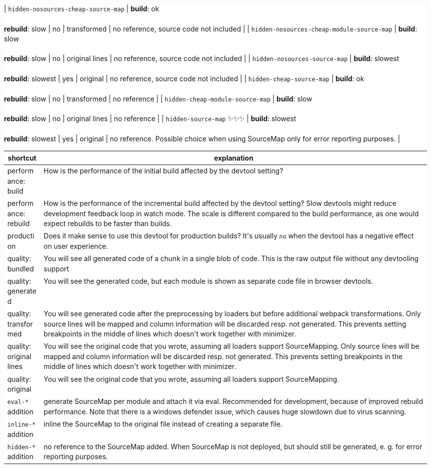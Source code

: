 | `hidden-nosources-cheap-source-map`        | **build**: ok<br /><br />**rebuild**: slow         | no         | transformed    | no reference, source code not included                                                |
| `hidden-nosources-cheap-module-source-map` | **build**: slow<br /><br />**rebuild**: slow       | no         | original lines | no reference, source code not included                                                |
| `hidden-nosources-source-map`              | **build**: slowest<br /><br />**rebuild**: slowest | yes        | original       | no reference, source code not included                                                |
| `hidden-cheap-source-map`                  | **build**: ok<br /><br />**rebuild**: slow         | no         | transformed    | no reference                                                                          |
| `hidden-cheap-module-source-map`           | **build**: slow<br /><br />**rebuild**: slow       | no         | original lines | no reference                                                                          |
| `hidden-source-map` ✨✨✨                 | **build**: slowest<br /><br />**rebuild**: slowest | yes        | original       | no reference. Possible choice when using SourceMap only for error reporting purposes. |

| shortcut                | explanation                                                                                                                                                                                                                                                                                                       |
| ----------------------- | ----------------------------------------------------------------------------------------------------------------------------------------------------------------------------------------------------------------------------------------------------------------------------------------------------------------- |
| performance: build      | How is the performance of the initial build affected by the devtool setting?                                                                                                                                                                                                                                      |
| performance: rebuild    | How is the performance of the incremental build affected by the devtool setting? Slow devtools might reduce development feedback loop in watch mode. The scale is different compared to the build performance, as one would expect rebuilds to be faster than builds.                                             |
| production              | Does it make sense to use this devtool for production builds? It's usually `no` when the devtool has a negative effect on user experience.                                                                                                                                                                        |
| quality: bundled        | You will see all generated code of a chunk in a single blob of code. This is the raw output file without any devtooling support                                                                                                                                                                                   |
| quality: generated      | You will see the generated code, but each module is shown as separate code file in browser devtools.                                                                                                                                                                                                              |
| quality: transformed    | You will see generated code after the preprocessing by loaders but before additional webpack transformations. Only source lines will be mapped and column information will be discarded resp. not generated. This prevents setting breakpoints in the middle of lines which doesn't work together with minimizer. |
| quality: original lines | You will see the original code that you wrote, assuming all loaders support SourceMapping. Only source lines will be mapped and column information will be discarded resp. not generated. This prevents setting breakpoints in the middle of lines which doesn't work together with minimizer.                    |
| quality: original       | You will see the original code that you wrote, assuming all loaders support SourceMapping.                                                                                                                                                                                                                        |
| `eval-*` addition       | generate SourceMap per module and attach it via eval. Recommended for development, because of improved rebuild performance. Note that there is a windows defender issue, which causes huge slowdown due to virus scanning.                                                                                        |
| `inline-*` addition     | inline the SourceMap to the original file instead of creating a separate file.                                                                                                                                                                                                                                    |
| `hidden-*` addition     | no reference to the SourceMap added. When SourceMap is not deployed, but should still be generated, e. g. for error reporting purposes.                                                                                                                                                                           |